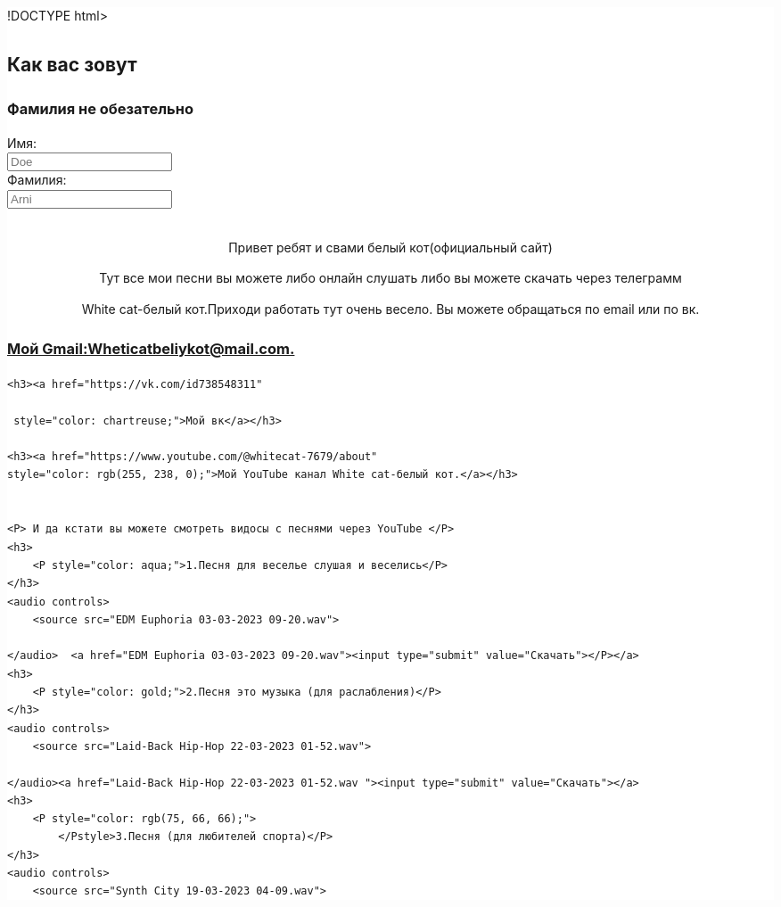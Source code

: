 !DOCTYPE html>
<html lang="ru">
<head> <meta charset="UTF-8">
    <script async src="google46aeb0341ab550c8.html"
        crossorigin="anonymous"></script>
    <meta charset="UTF-8">
    <meta http-equiv="X-UA-Compatible" content="IE=edge">
    <meta name="viewport" content="width=device-width, initial-scale=1.1">
    <title>Whitecat-белый кот(официальный сайт)</title>
</head>
<body> 
    <h2>Как вас зовут</h2>
<h3>Фамилия не обезательно</h3>

<form action="/action_page.php">
  <label for="fname">Имя:</label><br>
  <input placeholder=Doe id="fname" name="fname" value=""><br>
  <label for="lname">Фамилия:</label><br>
  <input placeholder="Arni" type="text" id="lname" name="lname" value=""><br><br>
</form>
<form></form>
    <P style="text-align:center;">Привет ребят и свами белый кот(официальный сайт)</P>
    <P style="text-align:center;">Тут все мои песни вы можете либо онлайн слушать либо
        вы можете скачать через телеграмм </P>
        <P style="text-align:center;"> White cat-белый кот.Приходи работать тут очень весело.
        Вы можете обращаться по email или по вк.
    <h3><a href="mailto:Wheticatbeliykot@mail">Мой Gmail:Wheticatbeliykot@mail.com.</a></h3>
        
    <h3><a href="https://vk.com/id738548311"

     style="color: chartreuse;">Мой вк</a></h3>

    <h3><a href="https://www.youtube.com/@whitecat-7679/about"
    style="color: rgb(255, 238, 0);">Мой YouTube канал White cat-белый кот.</a></h3>
     

    <P> И да кстати вы можете смотреть видосы с песнями через YouTube </P>
    <h3>
        <P style="color: aqua;">1.Песня для веселье слушая и веселись</P>
    </h3>
    <audio controls>
        <source src="EDM Euphoria 03-03-2023 09-20.wav">
      
    </audio>  <a href="EDM Euphoria 03-03-2023 09-20.wav"><input type="submit" value="Скачать"></P></a>
    <h3>
        <P style="color: gold;">2.Песня это музыка (для раслабления)</P>
    </h3>
    <audio controls>
        <source src="Laid-Back Hip-Hop 22-03-2023 01-52.wav">
        
    </audio><a href="Laid-Back Hip-Hop 22-03-2023 01-52.wav "><input type="submit" value="Скачать"></a>
    <h3>
        <P style="color: rgb(75, 66, 66);">
            </Pstyle>3.Песня (для любителей спорта)</P>
    </h3>
    <audio controls>
        <source src="Synth City 19-03-2023 04-09.wav">
       